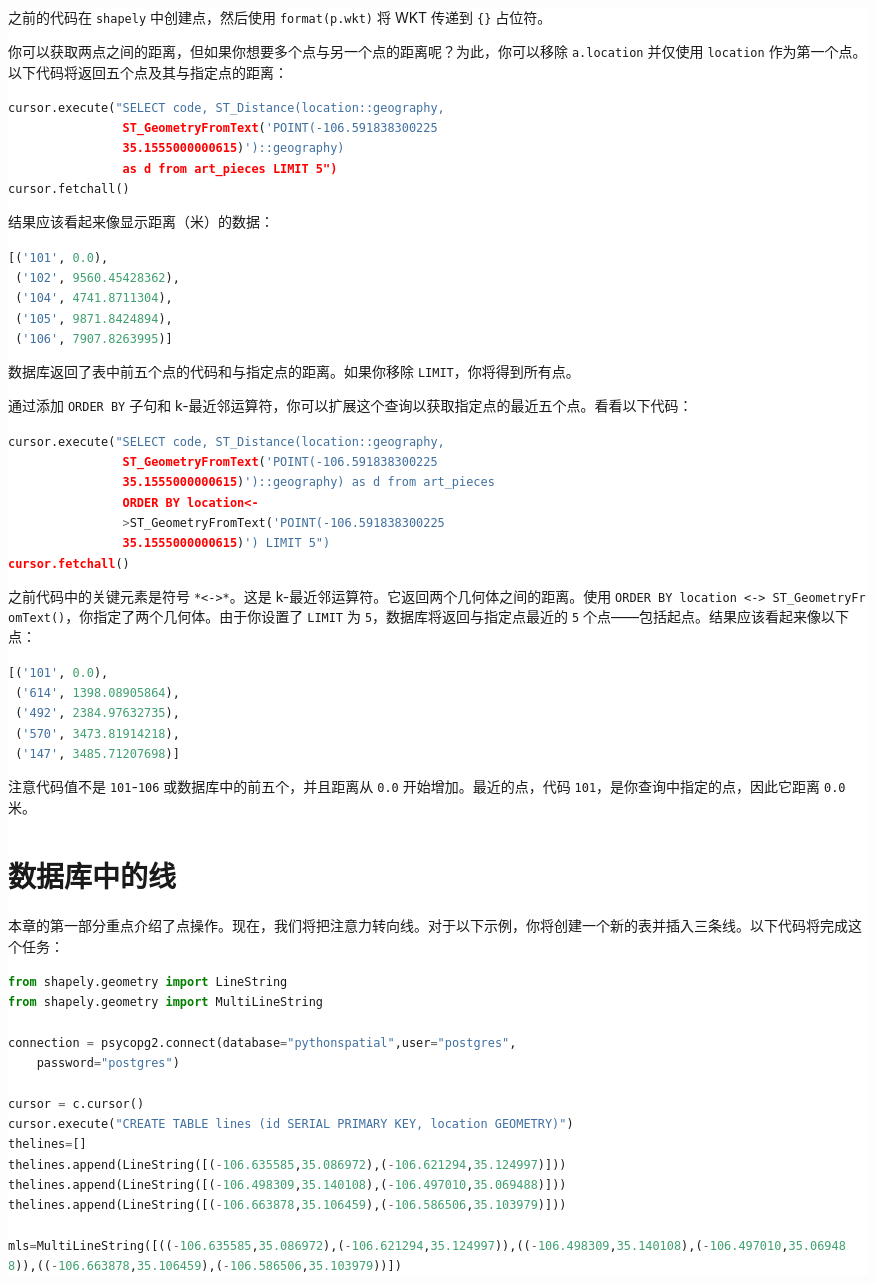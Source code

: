 之前的代码在 `shapely` 中创建点，然后使用 `format(p.wkt)` 将 WKT 传递到 `{}` 占位符。

你可以获取两点之间的距离，但如果你想要多个点与另一个点的距离呢？为此，你可以移除 `a.location` 并仅使用 `location` 作为第一个点。以下代码将返回五个点及其与指定点的距离：

```py
cursor.execute("SELECT code, ST_Distance(location::geography,
                ST_GeometryFromText('POINT(-106.591838300225
                35.1555000000615)')::geography) 
                as d from art_pieces LIMIT 5")
cursor.fetchall()
```

结果应该看起来像显示距离（米）的数据：

```py
[('101', 0.0),
 ('102', 9560.45428362),
 ('104', 4741.8711304),
 ('105', 9871.8424894),
 ('106', 7907.8263995)]
```

数据库返回了表中前五个点的代码和与指定点的距离。如果你移除 `LIMIT`，你将得到所有点。

通过添加 `ORDER BY` 子句和 k-最近邻运算符，你可以扩展这个查询以获取指定点的最近五个点。看看以下代码：

```py
cursor.execute("SELECT code, ST_Distance(location::geography,
                ST_GeometryFromText('POINT(-106.591838300225
                35.1555000000615)')::geography) as d from art_pieces 
                ORDER BY location<-                                                                
                >ST_GeometryFromText('POINT(-106.591838300225 
                35.1555000000615)') LIMIT 5")
cursor.fetchall()
```

之前代码中的关键元素是符号 `*<->*`。这是 k-最近邻运算符。它返回两个几何体之间的距离。使用 `ORDER BY location <-> ST_GeometryFromText()`，你指定了两个几何体。由于你设置了 `LIMIT` 为 `5`，数据库将返回与指定点最近的 `5` 个点——包括起点。结果应该看起来像以下点：

```py
[('101', 0.0),
 ('614', 1398.08905864),
 ('492', 2384.97632735),
 ('570', 3473.81914218),
 ('147', 3485.71207698)]
```

注意代码值不是 `101`-`106` 或数据库中的前五个，并且距离从 `0.0` 开始增加。最近的点，代码 `101`，是你查询中指定的点，因此它距离 `0.0` 米。

# 数据库中的线

本章的第一部分重点介绍了点操作。现在，我们将把注意力转向线。对于以下示例，你将创建一个新的表并插入三条线。以下代码将完成这个任务：

```py
from shapely.geometry import LineString
from shapely.geometry import MultiLineString

connection = psycopg2.connect(database="pythonspatial",user="postgres",    
    password="postgres")

cursor = c.cursor()
cursor.execute("CREATE TABLE lines (id SERIAL PRIMARY KEY, location GEOMETRY)")
thelines=[]
thelines.append(LineString([(-106.635585,35.086972),(-106.621294,35.124997)]))
thelines.append(LineString([(-106.498309,35.140108),(-106.497010,35.069488)]))
thelines.append(LineString([(-106.663878,35.106459),(-106.586506,35.103979)]))

mls=MultiLineString([((-106.635585,35.086972),(-106.621294,35.124997)),((-106.498309,35.140108),(-106.497010,35.069488)),((-106.663878,35.106459),(-106.586506,35.103979))])

```